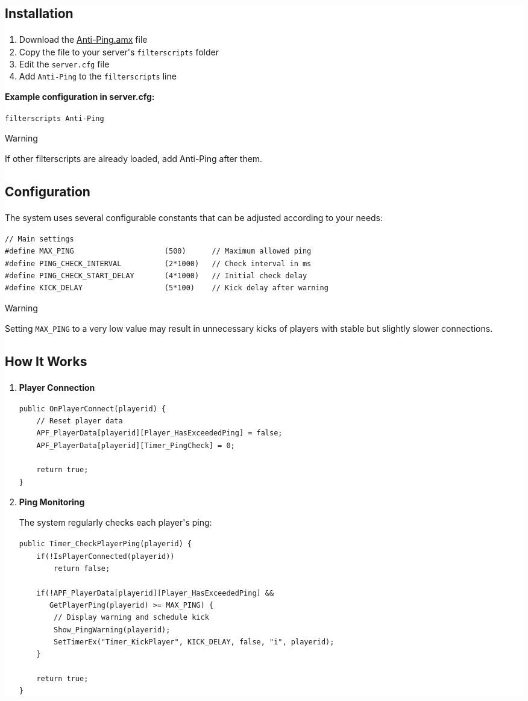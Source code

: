 ## Installation

1. Download the [Anti-Ping.amx](https://github.com/ocalasans/Anti-Ping/raw/refs/heads/main/src/Anti-Ping.amx) file
2. Copy the file to your server's `filterscripts` folder
3. Edit the `server.cfg` file
4. Add `Anti-Ping` to the `filterscripts` line

**Example configuration in server.cfg:**
```
filterscripts Anti-Ping
```

> [!WARNING]
> If other filterscripts are already loaded, add Anti-Ping after them.

## Configuration

The system uses several configurable constants that can be adjusted according to your needs:

```pawn
// Main settings
#define MAX_PING                     (500)      // Maximum allowed ping
#define PING_CHECK_INTERVAL          (2*1000)   // Check interval in ms
#define PING_CHECK_START_DELAY       (4*1000)   // Initial check delay
#define KICK_DELAY                   (5*100)    // Kick delay after warning
```

> [!WARNING]
> Setting `MAX_PING` to a very low value may result in unnecessary kicks of players with stable but slightly slower connections.

## How It Works

1. **Player Connection**
   
   ```pawn
   public OnPlayerConnect(playerid) {
       // Reset player data
       APF_PlayerData[playerid][Player_HasExceededPing] = false;
       APF_PlayerData[playerid][Timer_PingCheck] = 0;

       return true;
   }
   ```

2. **Ping Monitoring**
   
   The system regularly checks each player's ping:
   ```pawn
   public Timer_CheckPlayerPing(playerid) {
       if(!IsPlayerConnected(playerid))
           return false;
       
       if(!APF_PlayerData[playerid][Player_HasExceededPing] && 
          GetPlayerPing(playerid) >= MAX_PING) {
           // Display warning and schedule kick
           Show_PingWarning(playerid);
           SetTimerEx("Timer_KickPlayer", KICK_DELAY, false, "i", playerid);
       }

       return true;
   }
   ```
